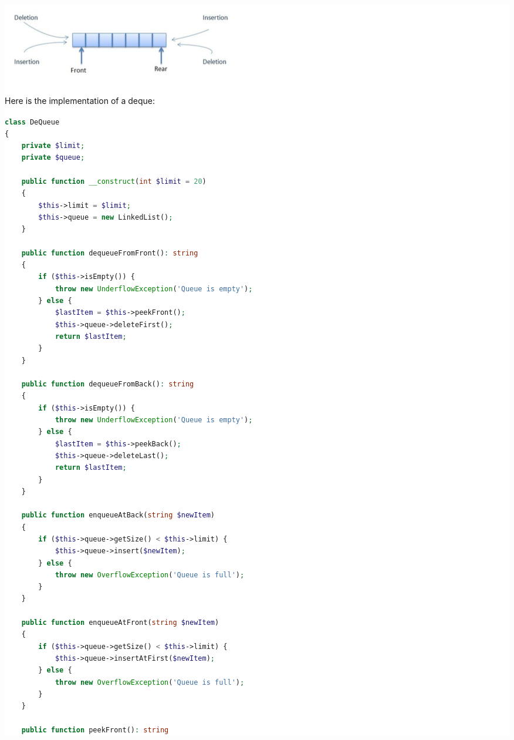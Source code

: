 ![](./images/11.png)

Here is the implementation of a deque:

````php
class DeQueue
{
    private $limit;
    private $queue;

    public function __construct(int $limit = 20)
    {
        $this->limit = $limit;
        $this->queue = new LinkedList();
    }

    public function dequeueFromFront(): string
    {
        if ($this->isEmpty()) {
            throw new UnderflowException('Queue is empty');
        } else {
            $lastItem = $this->peekFront();
            $this->queue->deleteFirst();
            return $lastItem;
        }
    }

    public function dequeueFromBack(): string
    {
        if ($this->isEmpty()) {
            throw new UnderflowException('Queue is empty');
        } else {
            $lastItem = $this->peekBack();
            $this->queue->deleteLast();
            return $lastItem;
        }
    }

    public function enqueueAtBack(string $newItem)
    {
        if ($this->queue->getSize() < $this->limit) {
            $this->queue->insert($newItem);
        } else {
            throw new OverflowException('Queue is full');
        }
    }

    public function enqueueAtFront(string $newItem)
    {
        if ($this->queue->getSize() < $this->limit) {
            $this->queue->insertAtFirst($newItem);
        } else {
            throw new OverflowException('Queue is full');
        }
    }

    public function peekFront(): string
````